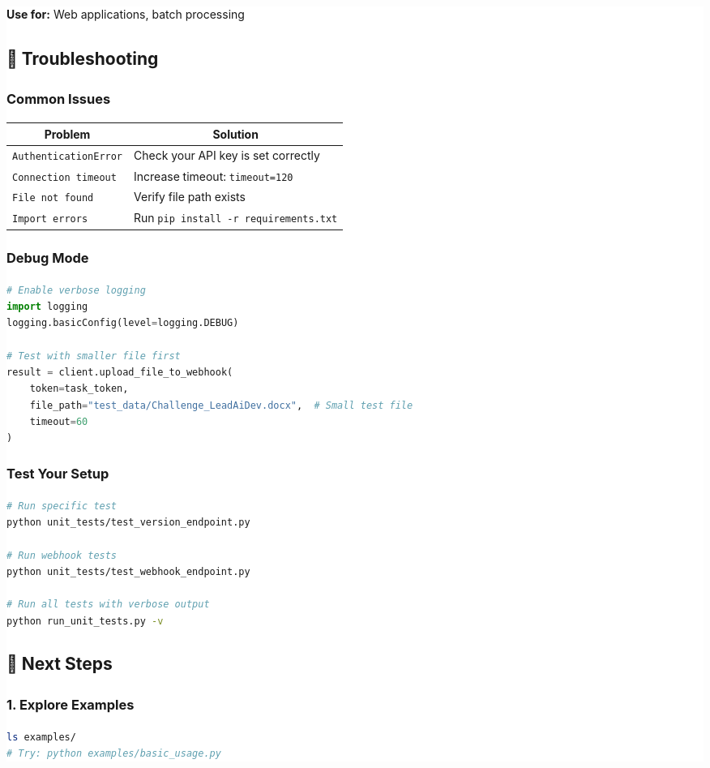 **Use for:** Web applications, batch processing

## 🚨 Troubleshooting

### Common Issues

| Problem | Solution |
|---------|----------|
| `AuthenticationError` | Check your API key is set correctly |
| `Connection timeout` | Increase timeout: `timeout=120` |
| `File not found` | Verify file path exists |
| `Import errors` | Run `pip install -r requirements.txt` |

### Debug Mode

```python
# Enable verbose logging
import logging
logging.basicConfig(level=logging.DEBUG)

# Test with smaller file first
result = client.upload_file_to_webhook(
    token=task_token,
    file_path="test_data/Challenge_LeadAiDev.docx",  # Small test file
    timeout=60
)
```

### Test Your Setup

```bash
# Run specific test
python unit_tests/test_version_endpoint.py

# Run webhook tests
python unit_tests/test_webhook_endpoint.py

# Run all tests with verbose output
python run_unit_tests.py -v
```

## 🎉 Next Steps

### 1. Explore Examples
```bash
ls examples/
# Try: python examples/basic_usage.py
```
